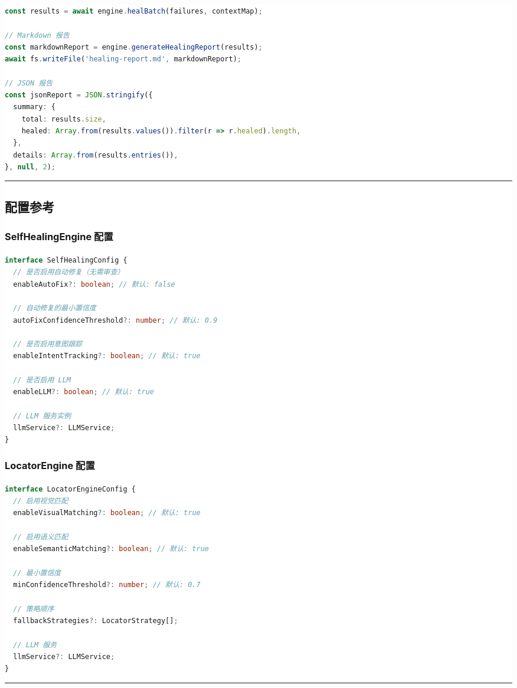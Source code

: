 ```typescript
const results = await engine.healBatch(failures, contextMap);

// Markdown 报告
const markdownReport = engine.generateHealingReport(results);
await fs.writeFile('healing-report.md', markdownReport);

// JSON 报告
const jsonReport = JSON.stringify({
  summary: {
    total: results.size,
    healed: Array.from(results.values()).filter(r => r.healed).length,
  },
  details: Array.from(results.entries()),
}, null, 2);
```

---

## 配置参考

### SelfHealingEngine 配置

```typescript
interface SelfHealingConfig {
  // 是否启用自动修复（无需审查）
  enableAutoFix?: boolean; // 默认: false
  
  // 自动修复的最小置信度
  autoFixConfidenceThreshold?: number; // 默认: 0.9
  
  // 是否启用意图跟踪
  enableIntentTracking?: boolean; // 默认: true
  
  // 是否启用 LLM
  enableLLM?: boolean; // 默认: true
  
  // LLM 服务实例
  llmService?: LLMService;
}
```

### LocatorEngine 配置

```typescript
interface LocatorEngineConfig {
  // 启用视觉匹配
  enableVisualMatching?: boolean; // 默认: true
  
  // 启用语义匹配
  enableSemanticMatching?: boolean; // 默认: true
  
  // 最小置信度
  minConfidenceThreshold?: number; // 默认: 0.7
  
  // 策略顺序
  fallbackStrategies?: LocatorStrategy[];
  
  // LLM 服务
  llmService?: LLMService;
}
```

---